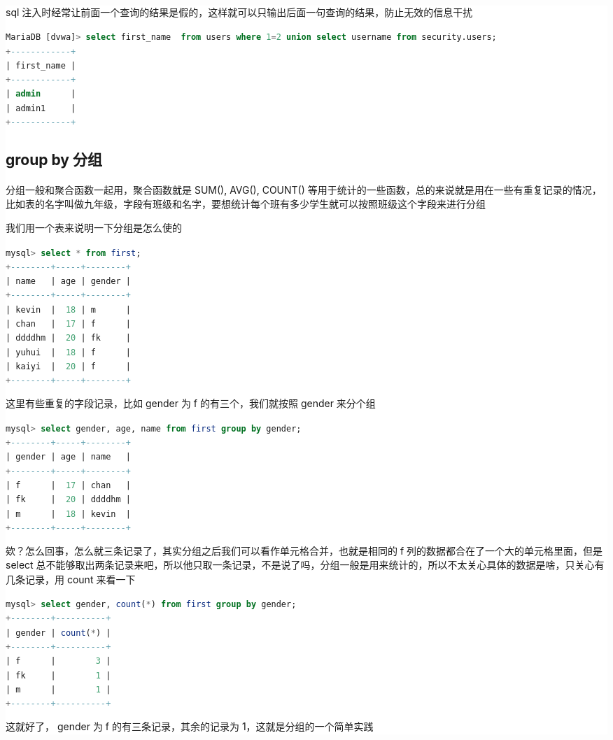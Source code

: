 
sql  注入时经常让前面一个查询的结果是假的，这样就可以只输出后面一句查询的结果，防止无效的信息干扰

```sql
MariaDB [dvwa]> select first_name  from users where 1=2 union select username from security.users;
+------------+
| first_name |
+------------+
| admin      |
| admin1     |
+------------+
```



## group by 分组



分组一般和聚合函数一起用，聚合函数就是 SUM(), AVG(), COUNT() 等用于统计的一些函数，总的来说就是用在一些有重复记录的情况，比如表的名字叫做九年级，字段有班级和名字，要想统计每个班有多少学生就可以按照班级这个字段来进行分组



我们用一个表来说明一下分组是怎么使的

```sql
mysql> select * from first;
+--------+-----+--------+ 
| name   | age | gender |
+--------+-----+--------+
| kevin  |  18 | m      |
| chan   |  17 | f      | 
| ddddhm |  20 | fk     |
| yuhui  |  18 | f      |
| kaiyi  |  20 | f      |
+--------+-----+--------+ 
```



这里有些重复的字段记录，比如 gender 为 f 的有三个，我们就按照 gender 来分个组

```sql
mysql> select gender, age, name from first group by gender; 
+--------+-----+--------+ 
| gender | age | name   |
+--------+-----+--------+
| f      |  17 | chan   |
| fk     |  20 | ddddhm |
| m      |  18 | kevin  | 
+--------+-----+--------+
```



欸？怎么回事，怎么就三条记录了，其实分组之后我们可以看作单元格合并，也就是相同的 f 列的数据都合在了一个大的单元格里面，但是 select 总不能够取出两条记录来吧，所以他只取一条记录，不是说了吗，分组一般是用来统计的，所以不太关心具体的数据是啥，只关心有几条记录，用 count 来看一下

```sql
mysql> select gender, count(*) from first group by gender;      
+--------+----------+ 
| gender | count(*) |
+--------+----------+
| f      |        3 |
| fk     |        1 |
| m      |        1 |
+--------+----------+ 
```



这就好了， gender 为 f 的有三条记录，其余的记录为 1，这就是分组的一个简单实践

